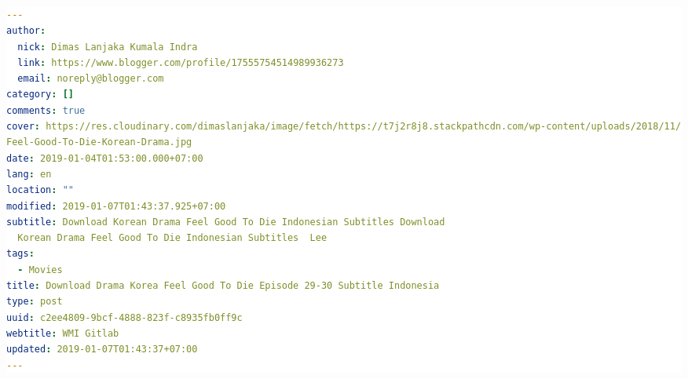```yaml
---
author:
  nick: Dimas Lanjaka Kumala Indra
  link: https://www.blogger.com/profile/17555754514989936273
  email: noreply@blogger.com
category: []
comments: true
cover: https://res.cloudinary.com/dimaslanjaka/image/fetch/https://t7j2r8j8.stackpathcdn.com/wp-content/uploads/2018/11/Feel-Good-To-Die-Korean-Drama.jpg
date: 2019-01-04T01:53:00.000+07:00
lang: en
location: ""
modified: 2019-01-07T01:43:37.925+07:00
subtitle: Download Korean Drama Feel Good To Die Indonesian Subtitles Download
  Korean Drama Feel Good To Die Indonesian Subtitles  Lee
tags:
  - Movies
title: Download Drama Korea Feel Good To Die Episode 29-30 Subtitle Indonesia
type: post
uuid: c2ee4809-9bcf-4888-823f-c8935fb0ff9c
webtitle: WMI Gitlab
updated: 2019-01-07T01:43:37+07:00
---
```

